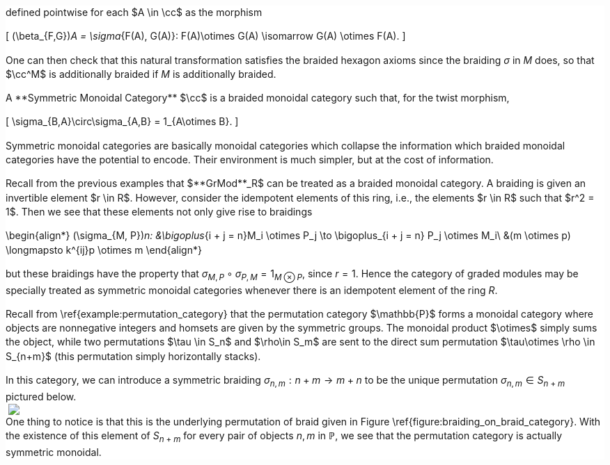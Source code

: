 defined pointwise for each $A \in \cc$ as the morphism

\[
(\beta_{F,G})_A = \sigma_{F(A), G(A)}: F(A)\otimes G(A) \isomarrow G(A) \otimes F(A). 
\]

One can then check that this natural transformation satisfies the braided hexagon 
axioms since the braiding $\sigma$ in $M$ does, so that $\cc^M$ is additionally braided 
if $M$ is additionally braided. 
</span>


<span style="display:block" class="definition">
A **Symmetric Monoidal Category** $\cc$ is a braided monoidal category 
such that, for the twist morphism, 

\[
\sigma_{B,A}\circ\sigma_{A,B} = 1_{A\otimes B}.
\]

</span>

Symmetric monoidal categories are basically monoidal categories which collapse the 
information which braided monoidal categories have the potential to encode. 
Their environment is much simpler, but at the cost of information.


<span style="display:block" class="example">
Recall from the previous examples that $**GrMod**_R$ can be treated 
as a braided monoidal category. A braiding is given an invertible element 
$r \in R$. However, consider the idempotent elements of this ring, i.e., the 
elements $r \in R$ such that $r^2 = 1$. Then we see that these elements not only give 
rise to braidings

\begin{align*} 
(\sigma_{M, P})_n: &\bigoplus_{i + j = n}M_i \otimes P_j
\to 
\bigoplus_{i + j = n} P_j \otimes M_i\\
&(m \otimes p) \longmapsto k^{ij}p \otimes m
\end{align*}

but these braidings have the property that $\sigma_{M,P}\circ \sigma_{P,M} = 1_{M\otimes P}$, 
since $r=1$.
Hence the category of graded modules may be specially treated as symmetric monoidal categories 
whenever there is an idempotent element of the ring $R$.
</span>


<span style="display:block" class="example">
Recall from \ref{example:permutation_category} that the permutation category 
$\mathbb{P}$ forms a monoidal category where objects are nonnegative integers and 
homsets are given by the symmetric groups. The monoidal product $\otimes$ 
simply sums the object, while two permutations $\tau \in S_n$ and $\rho\in S_m$
are sent to the direct sum permutation $\tau\otimes \rho \in S_{n+m}$ (this permutation 
simply horizontally stacks). 

In this category, we can introduce a symmetric braiding $\sigma_{n,m}: n+m \to m+n$
to be the unique permutation $\sigma_{n,m} \in S_{n+m}$ pictured below. 
\
<img src="../../png/chapter_7/section_5_figure_5.png" width="99%" style="display: block; margin-left: auto; margin-right: auto;"/>
One thing to notice is that this is the underlying permutation of braid given in 
Figure \ref{figure:braiding_on_braid_category}.
With the existence of this element of $S_{n+m}$ for every pair of objects 
$n,m$ in $\mathbb{P}$, we see that the permutation category is actually symmetric monoidal.
</span>
